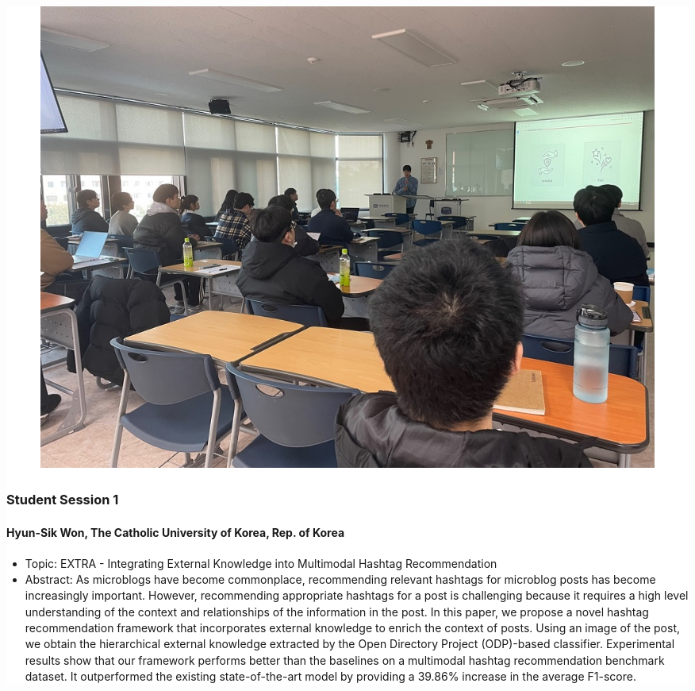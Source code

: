 <p align="center"><img src="/images/231227_BR.jpg" style="width : 90%; max-width: 90%"></p>

### Student Session 1

#### Hyun-Sik Won, The Catholic University of Korea, Rep. of Korea
* Topic: EXTRA - Integrating External Knowledge into Multimodal Hashtag Recommendation
* Abstract: As microblogs have become commonplace, recommending relevant hashtags for microblog posts has become increasingly important. However, recommending appropriate hashtags for a post is challenging because it requires a high level understanding of the context and relationships of the information in the post. In this paper, we propose a novel hashtag recommendation framework that incorporates external knowledge to enrich the context of posts. Using an image of the post, we obtain the hierarchical external knowledge extracted by the Open Directory Project (ODP)-based classifier. Experimental results show that our framework performs better than the baselines on a multimodal hashtag recommendation benchmark dataset. It outperformed the existing state-of-the-art model by providing a 39.86% increase in the average F1-score.
